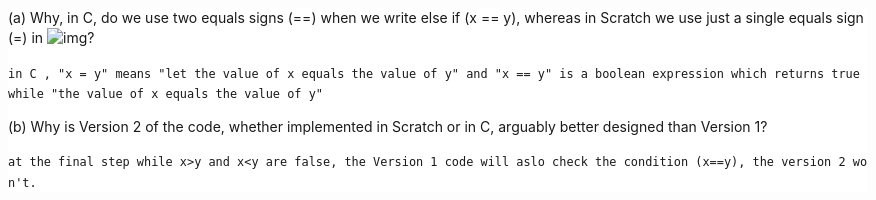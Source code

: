 (a) Why, in C, do we use two equals signs (==) when we write else if (x == y), whereas in Scratch we use just a single equals sign (=) in ![img](https://lh6.googleusercontent.com/qljcUDxLu3j3-VPmWZ5n_-33SlfHypn-49bgYR9ho0KFORcGBLFx5N-fF0QsDEFlS2KluMZvMMOkSwlCpTGKspO-KiiyudKLRVgVZooeINeuuzcxTSONyjreb9_WFdVy_g)?

```Ans
in C , "x = y" means "let the value of x equals the value of y" and "x == y" is a boolean expression which returns true while "the value of x equals the value of y"
```



(b) Why is Version 2 of the code, whether implemented in Scratch or in C, arguably better designed than Version 1?

```Ans
at the final step while x>y and x<y are false, the Version 1 code will aslo check the condition (x==y), the version 2 won't.
```

